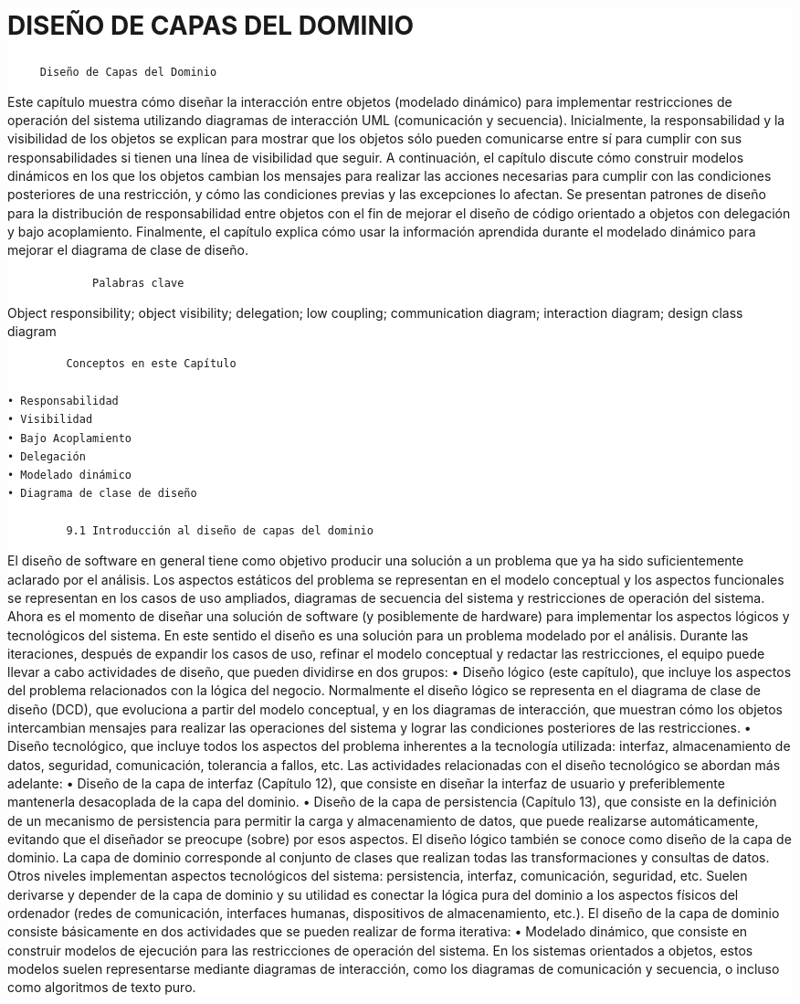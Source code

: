 # DISEÑO DE CAPAS DEL DOMINIO

        ​ Diseño de Capas del Dominio

Este capítulo muestra cómo diseñar la interacción entre objetos (modelado dinámico) para implementar restricciones de operación del sistema utilizando diagramas de interacción UML (comunicación y secuencia). Inicialmente, la responsabilidad y la visibilidad de los objetos se explican para mostrar que los objetos sólo pueden comunicarse entre sí para cumplir con sus responsabilidades si tienen una línea de visibilidad que seguir. A continuación, el capítulo discute cómo construir modelos dinámicos en los que los objetos cambian los mensajes para realizar las acciones necesarias para cumplir con las condiciones posteriores de una restricción, y cómo las condiciones previas y las excepciones lo afectan. Se presentan patrones de diseño para la distribución de responsabilidad entre objetos con el fin de mejorar el diseño de código orientado a objetos con delegación y bajo acoplamiento. Finalmente, el capítulo explica cómo usar la información aprendida durante el modelado dinámico para mejorar el diagrama de clase de diseño.

                ​ Palabras clave
Object responsibility; object visibility; delegation; low coupling; communication diagram; interaction diagram; design class diagram

            ​ Conceptos en este Capítulo

    • Responsabilidad
    • Visibilidad
    • Bajo Acoplamiento
    • Delegación
    • Modelado dinámico
    • Diagrama de clase de diseño

            ​ 9.1 Introducción al diseño de capas del dominio
El diseño de software en general tiene como objetivo producir una solución a un problema que ya ha sido suficientemente aclarado por el análisis. Los aspectos estáticos del problema se representan en el modelo conceptual y los aspectos funcionales se representan en los casos de uso ampliados, diagramas de secuencia del sistema y restricciones de operación del sistema. Ahora es el momento de diseñar una solución de software (y posiblemente de hardware) para implementar los aspectos lógicos y tecnológicos del sistema. En este sentido el diseño es una solución para un problema modelado por el análisis.
Durante las iteraciones, después de expandir los casos de uso, refinar el modelo conceptual y redactar las restricciones, el equipo puede llevar a cabo actividades de diseño, que pueden dividirse en dos grupos:
    • Diseño lógico (este capítulo), que incluye los aspectos del problema relacionados con la lógica del negocio. Normalmente el diseño lógico se representa en el diagrama de clase de diseño (DCD), que evoluciona a partir del modelo conceptual, y en los diagramas de interacción, que muestran cómo los objetos intercambian mensajes para realizar las operaciones del sistema y lograr las condiciones posteriores de las restricciones.
    • Diseño tecnológico, que incluye todos los aspectos del problema inherentes a la tecnología utilizada: interfaz, almacenamiento de datos, seguridad, comunicación, tolerancia a fallos, etc. Las actividades relacionadas con el diseño tecnológico se abordan más adelante:
    • Diseño de la capa de interfaz (Capítulo 12), que consiste en diseñar la interfaz de usuario y preferiblemente mantenerla desacoplada de la capa del dominio.
    • Diseño de la capa de persistencia (Capítulo 13), que consiste en la definición de un mecanismo de persistencia para permitir la carga y almacenamiento de datos, que puede realizarse automáticamente, evitando que el diseñador se preocupe (sobre)  por esos aspectos.
El diseño lógico también se conoce como diseño de la capa de dominio. La capa de dominio corresponde al conjunto de clases que realizan todas las transformaciones y consultas de datos. Otros niveles implementan aspectos tecnológicos del sistema: persistencia, interfaz, comunicación, seguridad, etc. Suelen derivarse y depender de la capa de dominio y su utilidad es conectar la lógica pura del dominio a los aspectos físicos del ordenador (redes de comunicación, interfaces humanas, dispositivos de almacenamiento, etc.).
El diseño de la capa de dominio consiste básicamente en dos actividades que se pueden realizar de forma iterativa:
    • Modelado dinámico, que consiste en construir modelos de ejecución para las restricciones de operación del sistema. En los sistemas orientados a objetos, estos modelos suelen representarse mediante diagramas de interacción, como los diagramas de comunicación y secuencia, o incluso como algoritmos de texto puro.